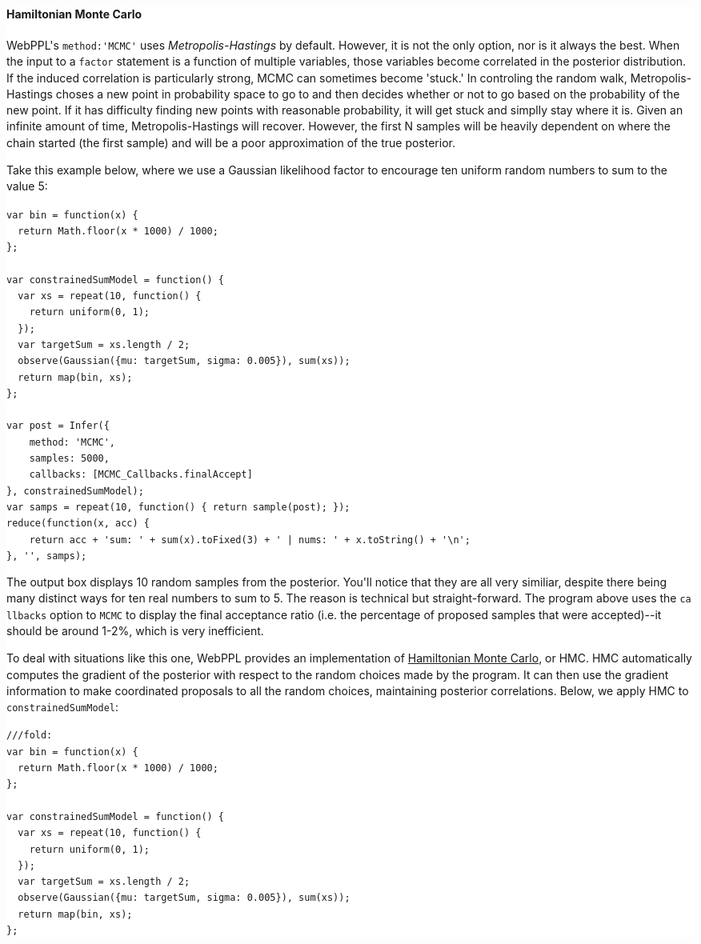 
#### Hamiltonian Monte Carlo

WebPPL's `method:'MCMC'` uses *Metropolis-Hastings* by default. However, it is not the only option, nor is it always the best. When the input to a `factor` statement is a function of multiple variables, those variables become correlated in the posterior distribution. If the induced correlation is particularly strong, MCMC can sometimes become 'stuck.' In controling the random walk, Metropolis-Hastings choses a new point in probability space to go to and then decides whether or not to go based on the probability of the new point. If it has difficulty finding new points with reasonable probability, it will get stuck and simplly stay where it is. Given an infinite amount of time, Metropolis-Hastings will recover. However, the first N samples will be heavily dependent on where the chain started (the first sample) and will be a poor approximation of the true posterior. 

Take this example below, where we use a Gaussian likelihood factor to encourage ten uniform random numbers to sum to the value 5:

~~~~
var bin = function(x) {
  return Math.floor(x * 1000) / 1000;
};

var constrainedSumModel = function() {
  var xs = repeat(10, function() {
    return uniform(0, 1);
  });
  var targetSum = xs.length / 2;
  observe(Gaussian({mu: targetSum, sigma: 0.005}), sum(xs));
  return map(bin, xs);
};

var post = Infer({
	method: 'MCMC',
	samples: 5000,
	callbacks: [MCMC_Callbacks.finalAccept]
}, constrainedSumModel);
var samps = repeat(10, function() { return sample(post); });
reduce(function(x, acc) {
	return acc + 'sum: ' + sum(x).toFixed(3) + ' | nums: ' + x.toString() + '\n';
}, '', samps);
~~~~

The output box displays 10 random samples from the posterior. You'll notice that they are all very similiar, despite there being many distinct ways for ten real numbers to sum to 5. The reason is technical but straight-forward.  The program above uses the `callbacks` option to `MCMC` to display the final acceptance ratio (i.e. the percentage of proposed samples that were accepted)--it should be around 1-2%, which is very inefficient.

To deal with situations like this one, WebPPL provides an implementation of [Hamiltonian Monte Carlo](http://docs.webppl.org/en/master/inference.html#kernels), or HMC. HMC automatically computes the gradient of the posterior with respect to the random choices made by the program. It can then use the gradient information to make coordinated proposals to all the random choices, maintaining posterior correlations. Below, we apply HMC to `constrainedSumModel`:

~~~~
///fold:
var bin = function(x) {
  return Math.floor(x * 1000) / 1000;
};

var constrainedSumModel = function() {
  var xs = repeat(10, function() {
    return uniform(0, 1);
  });
  var targetSum = xs.length / 2;
  observe(Gaussian({mu: targetSum, sigma: 0.005}), sum(xs));
  return map(bin, xs);
};
~~~~